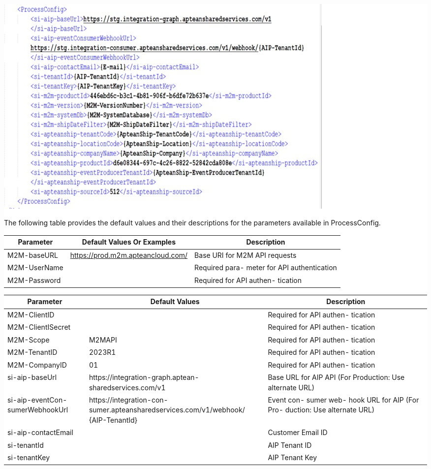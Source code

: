 ![](../assets/install-and-config-guide/a15646bd84e1ba0f7484d4088b4ebe1e.png)

The following table provides the default values and their descriptions for the parameters available in ProcessConfig.

| **Parameter** | **Default Values Or Examples**     | **Description**                             |
|---------------|------------------------------------|---------------------------------------------|
|  M2M-baseURL  |  https://prod.m2m.apteancloud.com/ | Base URI for M2M API requests               |
|  M2M-UserName |                                    | Required para- meter for API authentication |
|  M2M-Password |                                    | Required for API authen- tication           |

| **Parameter** |                **Default Values**                       |     **Description**                                               |
|------------------------------------------------------|--------------------------------------------------------------------------------------|------------------------------------------------------------------------------|
|  M2M-ClientID                                        |                                                                                      | Required for API authen- tication                                            |
|  M2M-ClientISecret                                   |                                                                                      | Required for API authen- tication                                            |
|  M2M-Scope                                           |  M2MAPI                                                                              | Required for API authen- tication                                            |
|  M2M-TenantID                                        |  2023R1                                                                              | Required for API authen- tication                                            |
|  M2M-CompanyID                                       |  01                                                                                  | Required for API authen- tication                                            |
|   si-aip-baseUrl                                     |   https://integration-graph.aptean- sharedservices.com/v1                            | Base URL for AIP API (For Production: Use alternate URL)                     |
|   si-aip-eventCon- sumerWebhookUrl                   |   https://integration-con- sumer.apteansharedservices.com/v1/webhook/ {AIP-TenantId} | Event con- sumer web- hook URL for AIP (For Pro- duction: Use alternate URL) |
|  si-aip-contactEmail                                 |                                                                                      | Customer Email ID                                                            |
| si-tenantId                                          |                                                                                      | AIP Tenant ID                                                                |
|  si-tenantKey                                        |                                                                                      | AIP Tenant Key                                                               |
